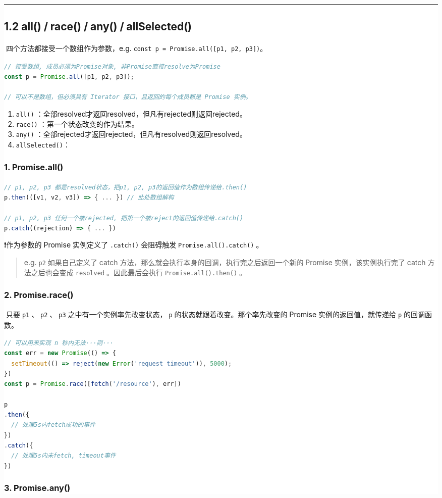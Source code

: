 ****



## 1.2 all() / race() / any() / allSelected()

​	四个方法都接受一个数组作为参数，e.g. `const p = Promise.all([p1, p2, p3])`。

```js
// 接受数组, 成员必须为Promise对象, 非Promise直接resolve为Promise
const p = Promise.all([p1, p2, p3]);

// 可以不是数组，但必须具有 Iterator 接口，且返回的每个成员都是 Promise 实例。
```

1. `all()` ：全部resolved才返回resolved，但凡有rejected则返回rejected。
2. `race()` ：第一个状态改变的作为结果。
3. `any()` ：全部rejected才返回rejected，但凡有resolved则返回resolved。
4. `allSelected()`：

### 1. Promise.all()

```js
// p1, p2, p3 都是resolved状态，把p1, p2, p3的返回值作为数组传递给.then()
p.then(([v1, v2, v3]) => { ... }) // 此处数组解构

// p1, p2, p3 任何一个被rejected, 把第一个被reject的返回值传递给.catch()
p.catch((rejection) => { ... })
```

:exclamation:作为参数的 Promise 实例定义了 `.catch()` 会阻碍触发 `Promise.all().catch()` 。

> e.g. `p2` 如果自己定义了 catch 方法，那么就会执行本身的回调，执行完之后返回一个新的 Promise 实例，该实例执行完了 catch 方法之后也会变成 `resolved` 。因此最后会执行 `Promise.all().then()` 。

### 2. Promise.race()

​	只要 `p1` 、 `p2` 、 `p3` 之中有一个实例率先改变状态， `p` 的状态就跟着改变。那个率先改变的 Promise 实例的返回值，就传递给 `p` 的回调函数。

```js
// 可以用来实现 n 秒内无法···则···
const err = new Promise(() => {
  setTimeout(() => reject(new Error('request timeout')), 5000);
})
const p = Promise.race([fetch('/resource'), err])

p
.then({
  // 处理5s内fetch成功的事件
})
.catch({
  // 处理5s内未fetch, timeout事件
})
```

### 3. Promise.any()
